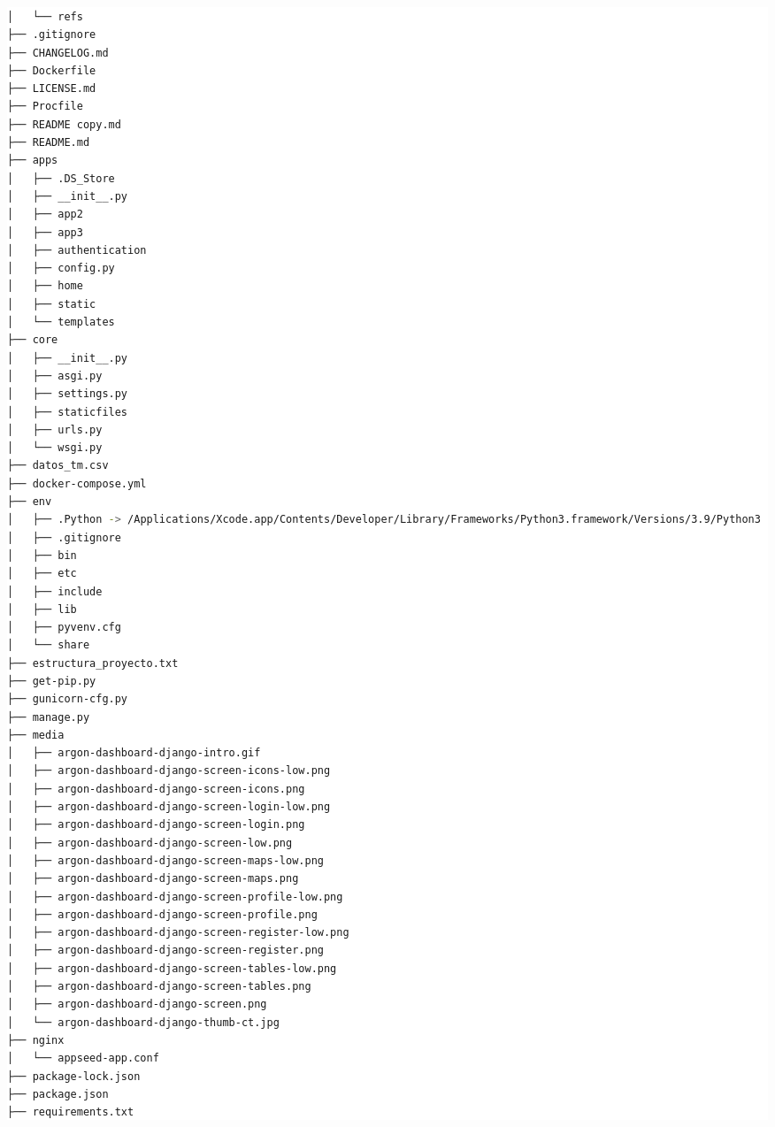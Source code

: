 ```bash
│   └── refs
├── .gitignore
├── CHANGELOG.md
├── Dockerfile
├── LICENSE.md
├── Procfile
├── README copy.md
├── README.md
├── apps
│   ├── .DS_Store
│   ├── __init__.py
│   ├── app2
│   ├── app3
│   ├── authentication
│   ├── config.py
│   ├── home
│   ├── static
│   └── templates
├── core
│   ├── __init__.py
│   ├── asgi.py
│   ├── settings.py
│   ├── staticfiles
│   ├── urls.py
│   └── wsgi.py
├── datos_tm.csv
├── docker-compose.yml
├── env
│   ├── .Python -> /Applications/Xcode.app/Contents/Developer/Library/Frameworks/Python3.framework/Versions/3.9/Python3
│   ├── .gitignore
│   ├── bin
│   ├── etc
│   ├── include
│   ├── lib
│   ├── pyvenv.cfg
│   └── share
├── estructura_proyecto.txt
├── get-pip.py
├── gunicorn-cfg.py
├── manage.py
├── media
│   ├── argon-dashboard-django-intro.gif
│   ├── argon-dashboard-django-screen-icons-low.png
│   ├── argon-dashboard-django-screen-icons.png
│   ├── argon-dashboard-django-screen-login-low.png
│   ├── argon-dashboard-django-screen-login.png
│   ├── argon-dashboard-django-screen-low.png
│   ├── argon-dashboard-django-screen-maps-low.png
│   ├── argon-dashboard-django-screen-maps.png
│   ├── argon-dashboard-django-screen-profile-low.png
│   ├── argon-dashboard-django-screen-profile.png
│   ├── argon-dashboard-django-screen-register-low.png
│   ├── argon-dashboard-django-screen-register.png
│   ├── argon-dashboard-django-screen-tables-low.png
│   ├── argon-dashboard-django-screen-tables.png
│   ├── argon-dashboard-django-screen.png
│   └── argon-dashboard-django-thumb-ct.jpg
├── nginx
│   └── appseed-app.conf
├── package-lock.json
├── package.json
├── requirements.txt
```